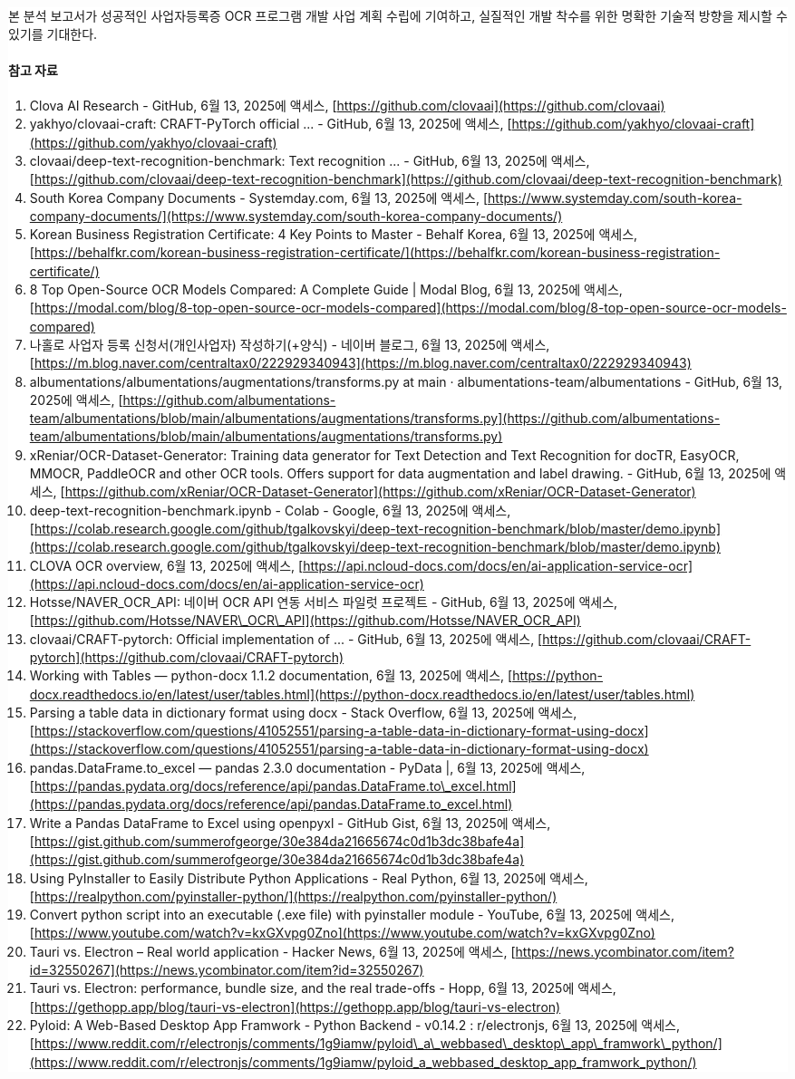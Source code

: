 본 분석 보고서가 성공적인 사업자등록증 OCR 프로그램 개발 사업 계획 수립에 기여하고, 실질적인 개발 착수를 위한 명확한 기술적 방향을 제시할 수 있기를 기대한다.

#### **참고 자료**

1. Clova AI Research \- GitHub, 6월 13, 2025에 액세스, [https://github.com/clovaai](https://github.com/clovaai)  
2. yakhyo/clovaai-craft: CRAFT-PyTorch official ... \- GitHub, 6월 13, 2025에 액세스, [https://github.com/yakhyo/clovaai-craft](https://github.com/yakhyo/clovaai-craft)  
3. clovaai/deep-text-recognition-benchmark: Text recognition ... \- GitHub, 6월 13, 2025에 액세스, [https://github.com/clovaai/deep-text-recognition-benchmark](https://github.com/clovaai/deep-text-recognition-benchmark)  
4. South Korea Company Documents \- Systemday.com, 6월 13, 2025에 액세스, [https://www.systemday.com/south-korea-company-documents/](https://www.systemday.com/south-korea-company-documents/)  
5. Korean Business Registration Certificate: 4 Key Points to Master \- Behalf Korea, 6월 13, 2025에 액세스, [https://behalfkr.com/korean-business-registration-certificate/](https://behalfkr.com/korean-business-registration-certificate/)  
6. 8 Top Open-Source OCR Models Compared: A Complete Guide | Modal Blog, 6월 13, 2025에 액세스, [https://modal.com/blog/8-top-open-source-ocr-models-compared](https://modal.com/blog/8-top-open-source-ocr-models-compared)  
7. 나홀로 사업자 등록 신청서(개인사업자) 작성하기(+양식) \- 네이버 블로그, 6월 13, 2025에 액세스, [https://m.blog.naver.com/centraltax0/222929340943](https://m.blog.naver.com/centraltax0/222929340943)  
8. albumentations/albumentations/augmentations/transforms.py at main · albumentations-team/albumentations \- GitHub, 6월 13, 2025에 액세스, [https://github.com/albumentations-team/albumentations/blob/main/albumentations/augmentations/transforms.py](https://github.com/albumentations-team/albumentations/blob/main/albumentations/augmentations/transforms.py)  
9. xReniar/OCR-Dataset-Generator: Training data generator for Text Detection and Text Recognition for docTR, EasyOCR, MMOCR, PaddleOCR and other OCR tools. Offers support for data augmentation and label drawing. \- GitHub, 6월 13, 2025에 액세스, [https://github.com/xReniar/OCR-Dataset-Generator](https://github.com/xReniar/OCR-Dataset-Generator)  
10. deep-text-recognition-benchmark.ipynb \- Colab \- Google, 6월 13, 2025에 액세스, [https://colab.research.google.com/github/tgalkovskyi/deep-text-recognition-benchmark/blob/master/demo.ipynb](https://colab.research.google.com/github/tgalkovskyi/deep-text-recognition-benchmark/blob/master/demo.ipynb)  
11. CLOVA OCR overview, 6월 13, 2025에 액세스, [https://api.ncloud-docs.com/docs/en/ai-application-service-ocr](https://api.ncloud-docs.com/docs/en/ai-application-service-ocr)  
12. Hotsse/NAVER\_OCR\_API: 네이버 OCR API 연동 서비스 파일럿 프로젝트 \- GitHub, 6월 13, 2025에 액세스, [https://github.com/Hotsse/NAVER\_OCR\_API](https://github.com/Hotsse/NAVER_OCR_API)  
13. clovaai/CRAFT-pytorch: Official implementation of ... \- GitHub, 6월 13, 2025에 액세스, [https://github.com/clovaai/CRAFT-pytorch](https://github.com/clovaai/CRAFT-pytorch)  
14. Working with Tables — python-docx 1.1.2 documentation, 6월 13, 2025에 액세스, [https://python-docx.readthedocs.io/en/latest/user/tables.html](https://python-docx.readthedocs.io/en/latest/user/tables.html)  
15. Parsing a table data in dictionary format using docx \- Stack Overflow, 6월 13, 2025에 액세스, [https://stackoverflow.com/questions/41052551/parsing-a-table-data-in-dictionary-format-using-docx](https://stackoverflow.com/questions/41052551/parsing-a-table-data-in-dictionary-format-using-docx)  
16. pandas.DataFrame.to\_excel — pandas 2.3.0 documentation \- PyData |, 6월 13, 2025에 액세스, [https://pandas.pydata.org/docs/reference/api/pandas.DataFrame.to\_excel.html](https://pandas.pydata.org/docs/reference/api/pandas.DataFrame.to_excel.html)  
17. Write a Pandas DataFrame to Excel using openpyxl \- GitHub Gist, 6월 13, 2025에 액세스, [https://gist.github.com/summerofgeorge/30e384da21665674c0d1b3dc38bafe4a](https://gist.github.com/summerofgeorge/30e384da21665674c0d1b3dc38bafe4a)  
18. Using PyInstaller to Easily Distribute Python Applications \- Real Python, 6월 13, 2025에 액세스, [https://realpython.com/pyinstaller-python/](https://realpython.com/pyinstaller-python/)  
19. Convert python script into an executable (.exe file) with pyinstaller module \- YouTube, 6월 13, 2025에 액세스, [https://www.youtube.com/watch?v=kxGXvpg0Zno](https://www.youtube.com/watch?v=kxGXvpg0Zno)  
20. Tauri vs. Electron – Real world application \- Hacker News, 6월 13, 2025에 액세스, [https://news.ycombinator.com/item?id=32550267](https://news.ycombinator.com/item?id=32550267)  
21. Tauri vs. Electron: performance, bundle size, and the real trade-offs \- Hopp, 6월 13, 2025에 액세스, [https://gethopp.app/blog/tauri-vs-electron](https://gethopp.app/blog/tauri-vs-electron)  
22. Pyloid: A Web-Based Desktop App Framwork \- Python Backend \- v0.14.2 : r/electronjs, 6월 13, 2025에 액세스, [https://www.reddit.com/r/electronjs/comments/1g9iamw/pyloid\_a\_webbased\_desktop\_app\_framwork\_python/](https://www.reddit.com/r/electronjs/comments/1g9iamw/pyloid_a_webbased_desktop_app_framwork_python/)  